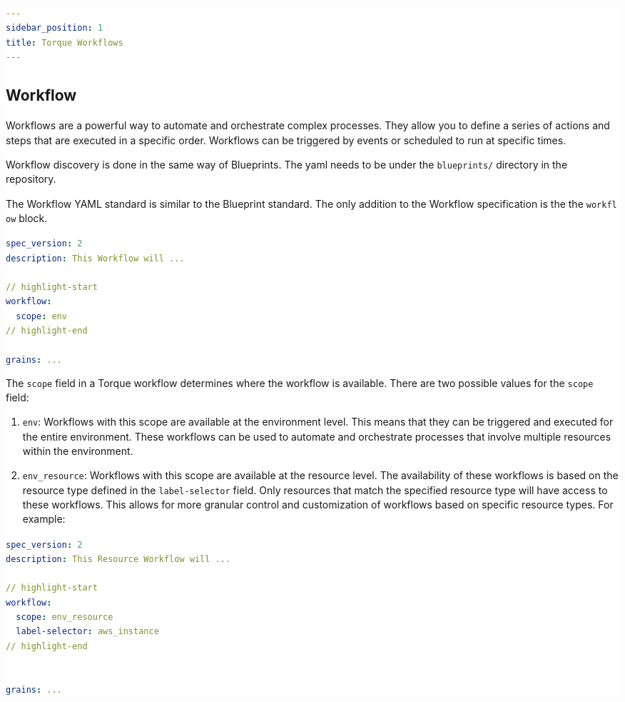 ```yaml
---
sidebar_position: 1
title: Torque Workflows
---
```


## Workflow

Workflows are a powerful way to automate and orchestrate complex processes. They allow you to define a series of actions and steps that are executed in a specific order. Workflows can be triggered by events or scheduled to run at specific times.

Workflow discovery is done in the same way of Blueprints. The yaml needs to be under the `blueprints/` directory in the repository.

The Workflow YAML standard is similar to the Blueprint standard. The only addition to the Workflow specification is the the `workflow` block.

```yaml
spec_version: 2
description: This Workflow will ...

// highlight-start
workflow:
  scope: env
// highlight-end

grains: ...
```

The `scope` field in a Torque workflow determines where the workflow is available. There are two possible values for the `scope` field:

1. `env`: Workflows with this scope are available at the environment level. This means that they can be triggered and executed for the entire environment. These workflows can be used to automate and orchestrate processes that involve multiple resources within the environment.

2. `env_resource`: Workflows with this scope are available at the resource level. The availability of these workflows is based on the resource type defined in the `label-selector` field. Only resources that match the specified resource type will have access to these workflows. This allows for more granular control and customization of workflows based on specific resource types.
For example:
```yaml showLineNumbers
spec_version: 2
description: This Resource Workflow will ...

// highlight-start
workflow:
  scope: env_resource
  label-selector: aws_instance
// highlight-end


grains: ...
```
